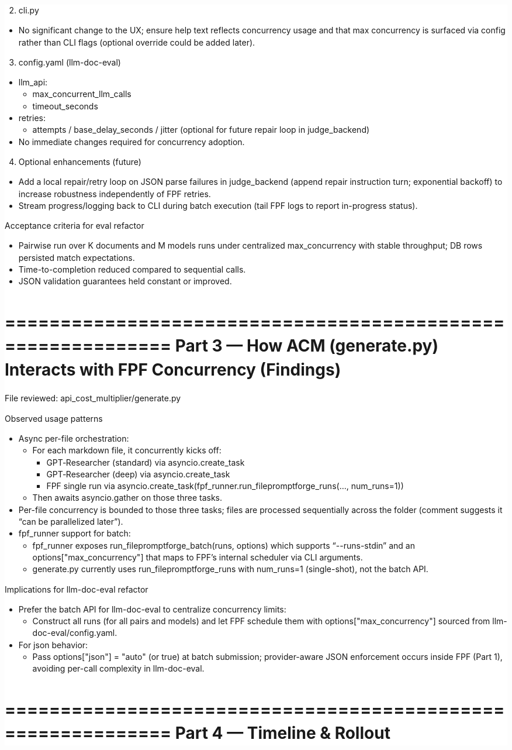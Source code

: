 2) cli.py
- No significant change to the UX; ensure help text reflects concurrency usage and that max concurrency is surfaced via config rather than CLI flags (optional override could be added later).

3) config.yaml (llm-doc-eval)
- llm_api:
  - max_concurrent_llm_calls
  - timeout_seconds
- retries:
  - attempts / base_delay_seconds / jitter (optional for future repair loop in judge_backend)
- No immediate changes required for concurrency adoption.

4) Optional enhancements (future)
- Add a local repair/retry loop on JSON parse failures in judge_backend (append repair instruction turn; exponential backoff) to increase robustness independently of FPF retries.
- Stream progress/logging back to CLI during batch execution (tail FPF logs to report in-progress status).

Acceptance criteria for eval refactor
- Pairwise run over K documents and M models runs under centralized max_concurrency with stable throughput; DB rows persisted match expectations.
- Time-to-completion reduced compared to sequential calls.
- JSON validation guarantees held constant or improved.

============================================================
Part 3 — How ACM (generate.py) Interacts with FPF Concurrency (Findings)
============================================================

File reviewed: api_cost_multiplier/generate.py

Observed usage patterns
- Async per-file orchestration:
  - For each markdown file, it concurrently kicks off:
    - GPT‑Researcher (standard) via asyncio.create_task
    - GPT‑Researcher (deep) via asyncio.create_task
    - FPF single run via asyncio.create_task(fpf_runner.run_filepromptforge_runs(..., num_runs=1))
  - Then awaits asyncio.gather on those three tasks.
- Per-file concurrency is bounded to those three tasks; files are processed sequentially across the folder (comment suggests it “can be parallelized later”).
- fpf_runner support for batch:
  - fpf_runner exposes run_filepromptforge_batch(runs, options) which supports “--runs-stdin” and an options["max_concurrency"] that maps to FPF’s internal scheduler via CLI arguments.
  - generate.py currently uses run_filepromptforge_runs with num_runs=1 (single-shot), not the batch API.

Implications for llm-doc-eval refactor
- Prefer the batch API for llm-doc-eval to centralize concurrency limits:
  - Construct all runs (for all pairs and models) and let FPF schedule them with options["max_concurrency"] sourced from llm-doc-eval/config.yaml.
- For json behavior:
  - Pass options["json"] = "auto" (or true) at batch submission; provider-aware JSON enforcement occurs inside FPF (Part 1), avoiding per-call complexity in llm-doc-eval.

============================================================
Part 4 — Timeline & Rollout
============================================================
